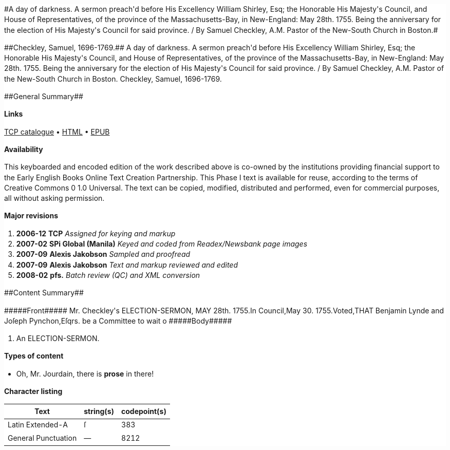 #A day of darkness. A sermon preach'd before His Excellency William Shirley, Esq; the Honorable His Majesty's Council, and House of Representatives, of the province of the Massachusetts-Bay, in New-England: May 28th. 1755. Being the anniversary for the election of His Majesty's Council for said province. / By Samuel Checkley, A.M. Pastor of the New-South Church in Boston.#

##Checkley, Samuel, 1696-1769.##
A day of darkness. A sermon preach'd before His Excellency William Shirley, Esq; the Honorable His Majesty's Council, and House of Representatives, of the province of the Massachusetts-Bay, in New-England: May 28th. 1755. Being the anniversary for the election of His Majesty's Council for said province. / By Samuel Checkley, A.M. Pastor of the New-South Church in Boston.
Checkley, Samuel, 1696-1769.

##General Summary##

**Links**

[TCP catalogue](http://www.ota.ox.ac.uk/tcp/)  • 
[HTML](http://tei.it.ox.ac.uk/tcp/Texts-HTML/free/N05/N05814.html)  • 
[EPUB](http://tei.it.ox.ac.uk/tcp/Texts-EPUB/free/N05/N05814.epub)

**Availability**

This keyboarded and encoded edition of the
	       work described above is co-owned by the institutions
	       providing financial support to the Early English Books
	       Online Text Creation Partnership. This Phase I text is
	       available for reuse, according to the terms of Creative
	       Commons 0 1.0 Universal. The text can be copied,
	       modified, distributed and performed, even for
	       commercial purposes, all without asking permission.

**Major revisions**

1. __2006-12__ __TCP__ *Assigned for keying and markup*
1. __2007-02__ __SPi Global (Manila)__ *Keyed and coded from Readex/Newsbank page images*
1. __2007-09__ __Alexis Jakobson__ *Sampled and proofread*
1. __2007-09__ __Alexis Jakobson__ *Text and markup reviewed and edited*
1. __2008-02__ __pfs.__ *Batch review (QC) and XML conversion*

##Content Summary##

#####Front#####
Mr. Checkley's ELECTION-SERMON, MAY 28th. 1755.In Council,May 30. 1755.Voted,THAT Benjamin Lynde and Joſeph Pynchon,Eſqrs. be a Committee to wait o
#####Body#####

1. An ELECTION-SERMON.

**Types of content**

  * Oh, Mr. Jourdain, there is **prose** in there!

**Character listing**


|Text|string(s)|codepoint(s)|
|---|---|---|
|Latin Extended-A|ſ|383|
|General Punctuation|—|8212|
